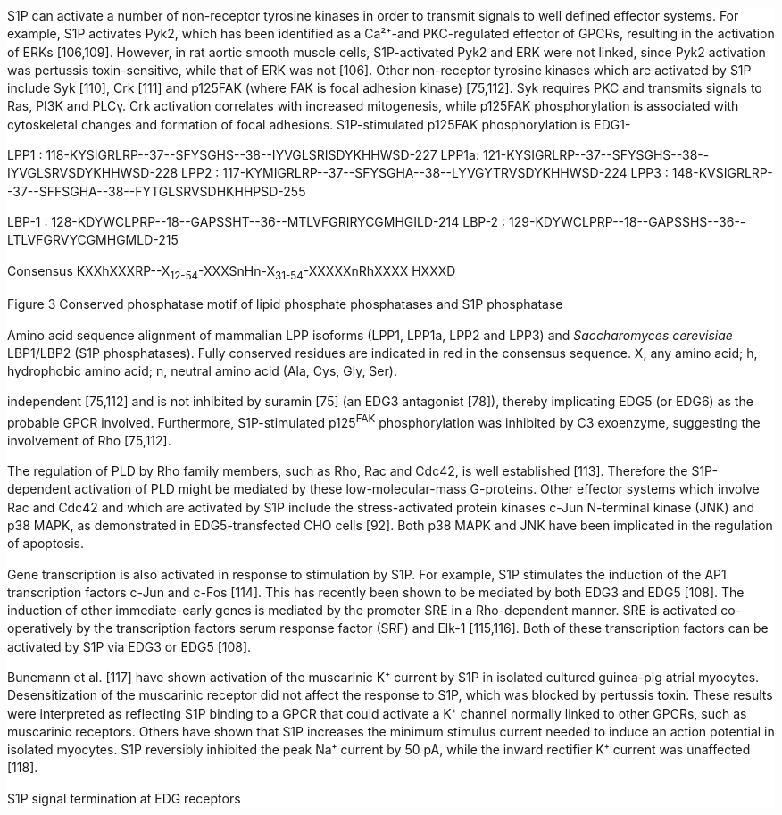 S1P can activate a number of non-receptor tyrosine kinases in order to transmit signals to well defined effector systems. For example, S1P activates Pyk2, which has been identified as a Ca²⁺-and PKC-regulated effector of GPCRs, resulting in the activation of ERKs [106,109]. However, in rat aortic smooth muscle cells, S1P-activated Pyk2 and ERK were not linked, since Pyk2 activation was pertussis toxin-sensitive, while that of ERK was not [106]. Other non-receptor tyrosine kinases which are activated by S1P include Syk [110], Crk [111] and p125FAK (where FAK is focal adhesion kinase) [75,112]. Syk requires PKC and transmits signals to Ras, PI3K and PLCγ. Crk activation correlates with increased mitogenesis, while p125FAK phosphorylation is associated with cytoskeletal changes and formation of focal adhesions. S1P-stimulated p125FAK phosphorylation is EDG1-

LPP1 : 118-KYSIGRLRP--37--SFYSGHS--38--IYVGLSRISDYKHHWSD-227
LPP1a: 121-KYSIGRLRP--37--SFYSGHS--38--IYVGLSRVSDYKHHWSD-228
LPP2 : 117-KYMIGRLRP--37--SFYSGHA--38--LYVGYTRVSDYKHHWSD-224
LPP3 : 148-KVSIGRLRP--37--SFFSGHA--38--FYTGLSRVSDHKHHPSD-255

LBP-1 : 128-KDYWCLPRP--18--GAPSSHT--36--MTLVFGRIRYCGMHGILD-214
LBP-2 : 129-KDYWCLPRP--18--GAPSSHS--36--LTLVFGRVYCGMHGMLD-215

Consensus KXXhXXXRP--X<sub>12-54</sub>-XXXSnHn-X<sub>31-54</sub>-XXXXXnRhXXXX HXXXD

Figure 3 Conserved phosphatase motif of lipid phosphate phosphatases and S1P phosphatase

Amino acid sequence alignment of mammalian LPP isoforms (LPP1, LPP1a, LPP2 and LPP3) and *Saccharomyces cerevisiae* LBP1/LBP2 (S1P phosphatases). Fully conserved residues are indicated in red in the consensus sequence. X, any amino acid; h, hydrophobic amino acid; n, neutral amino acid (Ala, Cys, Gly, Ser).

independent [75,112] and is not inhibited by suramin [75] (an EDG3 antagonist [78]), thereby implicating EDG5 (or EDG6) as the probable GPCR involved. Furthermore, S1P-stimulated p125<sup>FAK</sup> phosphorylation was inhibited by C3 exoenzyme, suggesting the involvement of Rho [75,112].

The regulation of PLD by Rho family members, such as Rho, Rac and Cdc42, is well established [113]. Therefore the S1P-dependent activation of PLD might be mediated by these low-molecular-mass G-proteins. Other effector systems which involve Rac and Cdc42 and which are activated by S1P include the stress-activated protein kinases c-Jun N-terminal kinase (JNK) and p38 MAPK, as demonstrated in EDG5-transfected CHO cells [92]. Both p38 MAPK and JNK have been implicated in the regulation of apoptosis.

Gene transcription is also activated in response to stimulation by S1P. For example, S1P stimulates the induction of the AP1 transcription factors c-Jun and c-Fos [114]. This has recently been shown to be mediated by both EDG3 and EDG5 [108]. The induction of other immediate-early genes is mediated by the promoter SRE in a Rho-dependent manner. SRE is activated co-operatively by the transcription factors serum response factor (SRF) and Elk-1 [115,116]. Both of these transcription factors can be activated by S1P via EDG3 or EDG5 [108].

Bunemann et al. [117] have shown activation of the muscarinic K⁺ current by S1P in isolated cultured guinea-pig atrial myocytes. Desensitization of the muscarinic receptor did not affect the response to S1P, which was blocked by pertussis toxin. These results were interpreted as reflecting S1P binding to a GPCR that could activate a K⁺ channel normally linked to other GPCRs, such as muscarinic receptors. Others have shown that S1P increases the minimum stimulus current needed to induce an action potential in isolated myocytes. S1P reversibly inhibited the peak Na⁺ current by 50 pA, while the inward rectifier K⁺ current was unaffected [118].

S1P signal termination at EDG receptors
